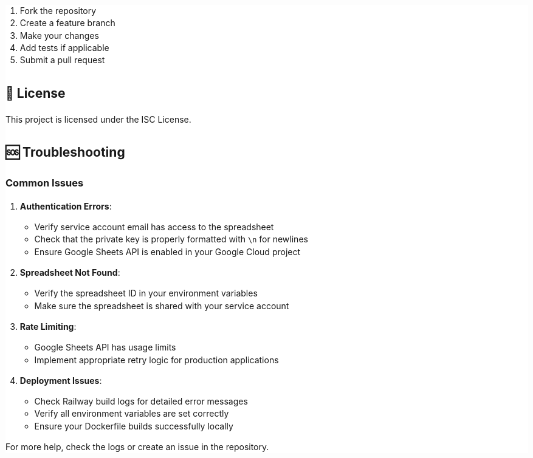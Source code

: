 1. Fork the repository
2. Create a feature branch
3. Make your changes
4. Add tests if applicable
5. Submit a pull request

## 📄 License

This project is licensed under the ISC License.

## 🆘 Troubleshooting

### Common Issues

1. **Authentication Errors**:
   - Verify service account email has access to the spreadsheet
   - Check that the private key is properly formatted with `\n` for newlines
   - Ensure Google Sheets API is enabled in your Google Cloud project

2. **Spreadsheet Not Found**:
   - Verify the spreadsheet ID in your environment variables
   - Make sure the spreadsheet is shared with your service account

3. **Rate Limiting**:
   - Google Sheets API has usage limits
   - Implement appropriate retry logic for production applications

4. **Deployment Issues**:
   - Check Railway build logs for detailed error messages
   - Verify all environment variables are set correctly
   - Ensure your Dockerfile builds successfully locally

For more help, check the logs or create an issue in the repository.